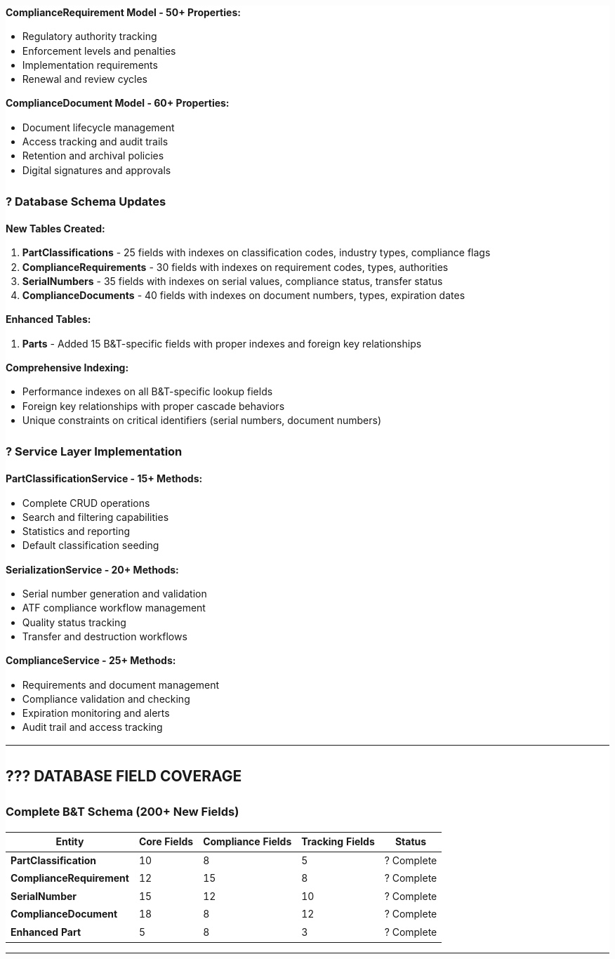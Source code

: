 **ComplianceRequirement Model - 50+ Properties:**
- Regulatory authority tracking
- Enforcement levels and penalties
- Implementation requirements
- Renewal and review cycles

**ComplianceDocument Model - 60+ Properties:**
- Document lifecycle management
- Access tracking and audit trails
- Retention and archival policies
- Digital signatures and approvals

### ? Database Schema Updates

**New Tables Created:**
1. **PartClassifications** - 25 fields with indexes on classification codes, industry types, compliance flags
2. **ComplianceRequirements** - 30 fields with indexes on requirement codes, types, authorities
3. **SerialNumbers** - 35 fields with indexes on serial values, compliance status, transfer status
4. **ComplianceDocuments** - 40 fields with indexes on document numbers, types, expiration dates

**Enhanced Tables:**
1. **Parts** - Added 15 B&T-specific fields with proper indexes and foreign key relationships

**Comprehensive Indexing:**
- Performance indexes on all B&T-specific lookup fields
- Foreign key relationships with proper cascade behaviors
- Unique constraints on critical identifiers (serial numbers, document numbers)

### ? Service Layer Implementation

**PartClassificationService - 15+ Methods:**
- Complete CRUD operations
- Search and filtering capabilities
- Statistics and reporting
- Default classification seeding

**SerializationService - 20+ Methods:**
- Serial number generation and validation
- ATF compliance workflow management
- Quality status tracking
- Transfer and destruction workflows

**ComplianceService - 25+ Methods:**
- Requirements and document management
- Compliance validation and checking
- Expiration monitoring and alerts
- Audit trail and access tracking

---

## ??? **DATABASE FIELD COVERAGE**

### **Complete B&T Schema** (200+ New Fields)
| Entity | Core Fields | Compliance Fields | Tracking Fields | Status |
|--------|-------------|-------------------|-----------------|---------|
| **PartClassification** | 10 | 8 | 5 | ? Complete |
| **ComplianceRequirement** | 12 | 15 | 8 | ? Complete |
| **SerialNumber** | 15 | 12 | 10 | ? Complete |
| **ComplianceDocument** | 18 | 8 | 12 | ? Complete |
| **Enhanced Part** | 5 | 8 | 3 | ? Complete |

---